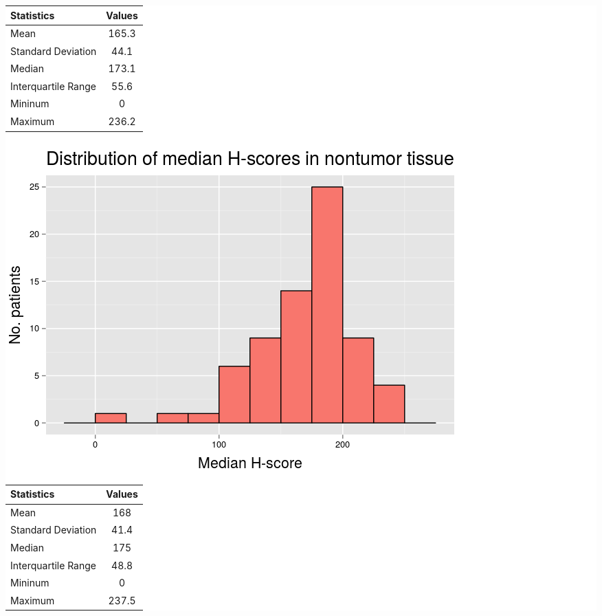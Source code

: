 |Statistics          | Values |
|:-------------------|:------:|
|Mean                | 165.3  |
|Standard Deviation  |  44.1  |
|Median              | 173.1  |
|Interquartile Range |  55.6  |
|Mininum             |   0    |
|Maximum             | 236.2  |

![](01_K5_files/figure-html/Primary-16.png) 

|Statistics          | Values |
|:-------------------|:------:|
|Mean                |  168   |
|Standard Deviation  |  41.4  |
|Median              |  175   |
|Interquartile Range |  48.8  |
|Mininum             |   0    |
|Maximum             | 237.5  |
